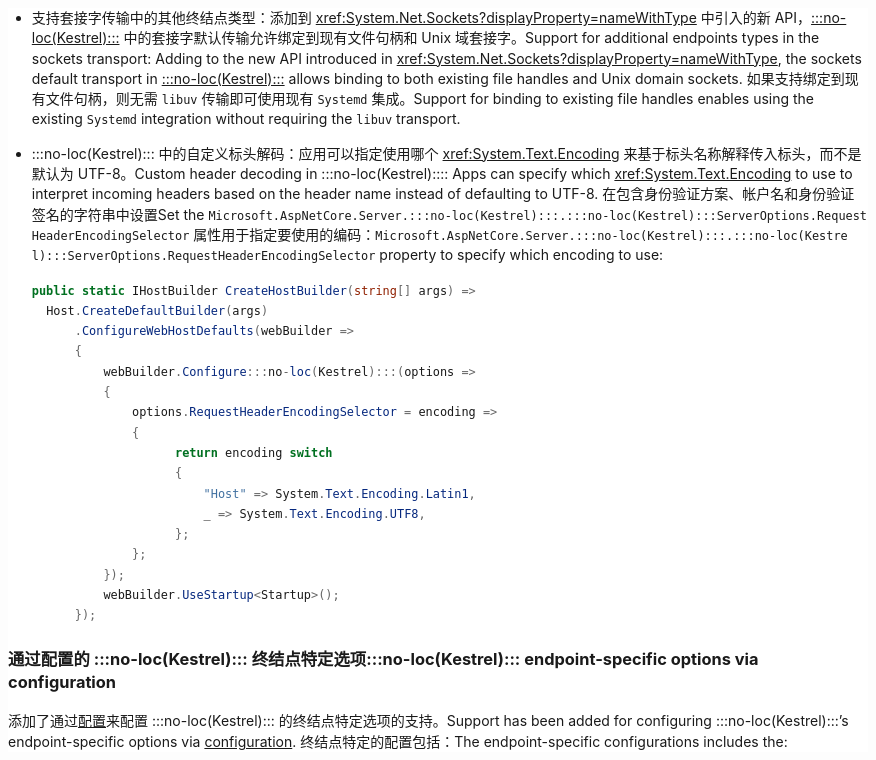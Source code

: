 * <span data-ttu-id="d3407-232">支持套接字传输中的其他终结点类型：添加到 <xref:System.Net.Sockets?displayProperty=nameWithType> 中引入的新 API，[:::no-loc(Kestrel):::](xref:fundamentals/servers/kestrel) 中的套接字默认传输允许绑定到现有文件句柄和 Unix 域套接字。</span><span class="sxs-lookup"><span data-stu-id="d3407-232">Support for additional endpoints types in the sockets transport: Adding to the new API introduced in <xref:System.Net.Sockets?displayProperty=nameWithType>, the sockets default transport in [:::no-loc(Kestrel):::](xref:fundamentals/servers/kestrel) allows binding to both existing file handles and Unix domain sockets.</span></span> <span data-ttu-id="d3407-233">如果支持绑定到现有文件句柄，则无需 `libuv` 传输即可使用现有 `Systemd` 集成。</span><span class="sxs-lookup"><span data-stu-id="d3407-233">Support for binding to existing file handles enables using the existing `Systemd` integration without requiring the `libuv` transport.</span></span>
* <span data-ttu-id="d3407-234">:::no-loc(Kestrel)::: 中的自定义标头解码：应用可以指定使用哪个 <xref:System.Text.Encoding> 来基于标头名称解释传入标头，而不是默认为 UTF-8。</span><span class="sxs-lookup"><span data-stu-id="d3407-234">Custom header decoding in :::no-loc(Kestrel):::: Apps can specify which <xref:System.Text.Encoding> to use to interpret incoming headers based on the header name instead of defaulting to UTF-8.</span></span> <span data-ttu-id="d3407-235">在包含身份验证方案、帐户名和身份验证签名的字符串中设置</span><span class="sxs-lookup"><span data-stu-id="d3407-235">Set the</span></span>  <span data-ttu-id="d3407-236">`Microsoft.AspNetCore.Server.:::no-loc(Kestrel):::.:::no-loc(Kestrel):::ServerOptions.RequestHeaderEncodingSelector` 属性用于指定要使用的编码：</span><span class="sxs-lookup"><span data-stu-id="d3407-236">`Microsoft.AspNetCore.Server.:::no-loc(Kestrel):::.:::no-loc(Kestrel):::ServerOptions.RequestHeaderEncodingSelector` property to specify which encoding to use:</span></span>
 
  ```csharp
  public static IHostBuilder CreateHostBuilder(string[] args) =>
    Host.CreateDefaultBuilder(args)
        .ConfigureWebHostDefaults(webBuilder =>
        {
            webBuilder.Configure:::no-loc(Kestrel):::(options =>
            {
                options.RequestHeaderEncodingSelector = encoding =>
                {
                      return encoding switch
                      {
                          "Host" => System.Text.Encoding.Latin1,
                          _ => System.Text.Encoding.UTF8,
                      };
                };
            });
            webBuilder.UseStartup<Startup>();
        });
  ```

### <a name="no-lockestrel-endpoint-specific-options-via-configuration"></a><span data-ttu-id="d3407-237">通过配置的 :::no-loc(Kestrel)::: 终结点特定选项</span><span class="sxs-lookup"><span data-stu-id="d3407-237">:::no-loc(Kestrel)::: endpoint-specific options via configuration</span></span>

<span data-ttu-id="d3407-238">添加了通过[配置](xref:fundamentals/configuration/index)来配置 :::no-loc(Kestrel)::: 的终结点特定选项的支持。</span><span class="sxs-lookup"><span data-stu-id="d3407-238">Support has been added for configuring :::no-loc(Kestrel):::’s endpoint-specific options via [configuration](xref:fundamentals/configuration/index).</span></span> <span data-ttu-id="d3407-239">终结点特定的配置包括：</span><span class="sxs-lookup"><span data-stu-id="d3407-239">The endpoint-specific configurations includes the:</span></span>
